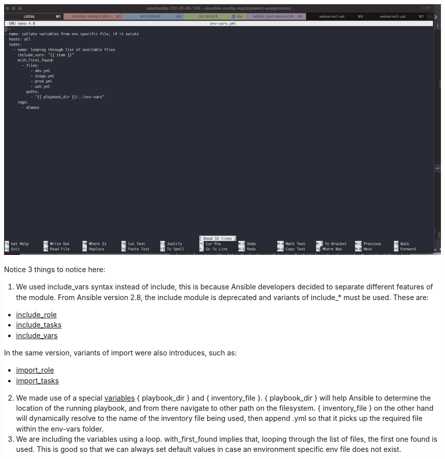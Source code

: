 ![env-vars.yml](images/env-vars-yml.png)

Notice 3 things to notice here:

1. We used include_vars syntax instead of include, this is because Ansible developers decided to separate different features of the module. From Ansible version 2.8, the include module is deprecated and variants of include_* must be used. These are:

- [include_role](https://docs.ansible.com/ansible/latest/collections/ansible/builtin/include_role_module.html#include-role-module)
- [include_tasks](https://docs.ansible.com/ansible/latest/collections/ansible/builtin/include_tasks_module.html#include-tasks-module)
- [include_vars](https://docs.ansible.com/ansible/latest/collections/ansible/builtin/include_vars_module.html#include-vars-module)

In the same version, variants of import were also introduces, such as:

- [import_role](https://docs.ansible.com/ansible/latest/collections/ansible/builtin/import_role_module.html#import-role-module) 
- [import_tasks](https://docs.ansible.com/ansible/latest/collections/ansible/builtin/import_tasks_module.html#import-tasks-module)

2. We made use of a special [variables](https://docs.ansible.com/ansible/latest/reference_appendices/special_variables.html) { playbook_dir } and { inventory_file }. { playbook_dir } will help Ansible to determine the location of the running playbook, and from there navigate to other path on the filesystem. { inventory_file } on the other hand will dynamically resolve to the name of the inventory file being used, then append .yml so that it picks up the required file within the env-vars folder.
3. We are including the variables using a loop. with_first_found implies that, looping through the list of files, the first one found is used. This is good so that we can always set default values in case an environment specific env file does not exist.
